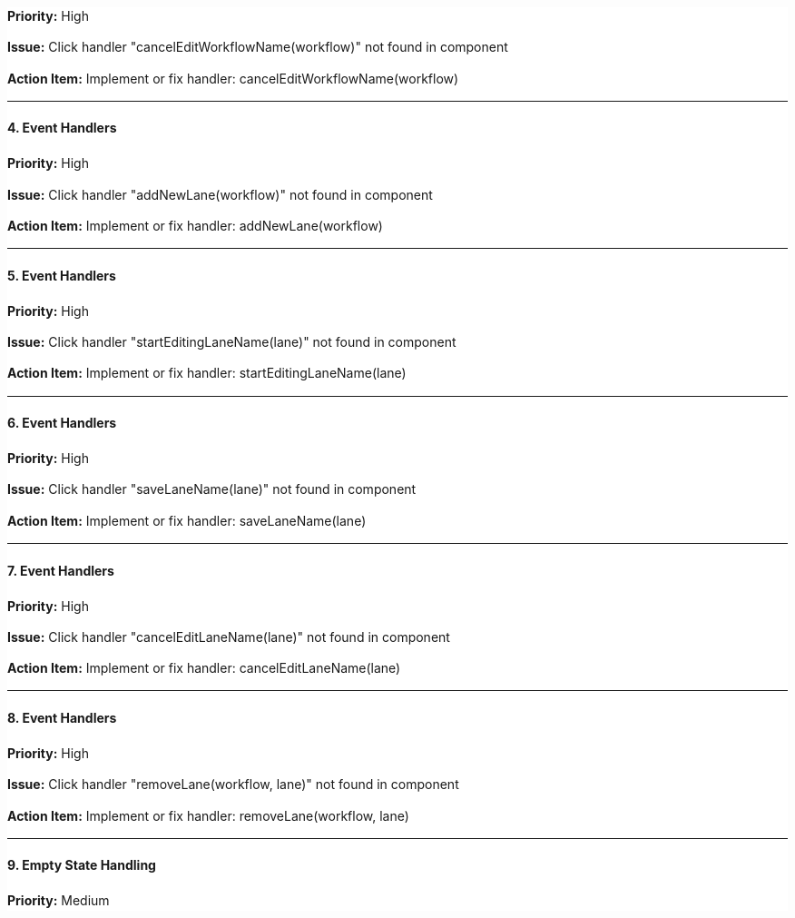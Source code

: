 **Priority:** High

**Issue:** Click handler "cancelEditWorkflowName(workflow)" not found in component

**Action Item:** Implement or fix handler: cancelEditWorkflowName(workflow)

---

#### 4. Event Handlers

**Priority:** High

**Issue:** Click handler "addNewLane(workflow)" not found in component

**Action Item:** Implement or fix handler: addNewLane(workflow)

---

#### 5. Event Handlers

**Priority:** High

**Issue:** Click handler "startEditingLaneName(lane)" not found in component

**Action Item:** Implement or fix handler: startEditingLaneName(lane)

---

#### 6. Event Handlers

**Priority:** High

**Issue:** Click handler "saveLaneName(lane)" not found in component

**Action Item:** Implement or fix handler: saveLaneName(lane)

---

#### 7. Event Handlers

**Priority:** High

**Issue:** Click handler "cancelEditLaneName(lane)" not found in component

**Action Item:** Implement or fix handler: cancelEditLaneName(lane)

---

#### 8. Event Handlers

**Priority:** High

**Issue:** Click handler "removeLane(workflow, lane)" not found in component

**Action Item:** Implement or fix handler: removeLane(workflow, lane)

---

#### 9. Empty State Handling

**Priority:** Medium
